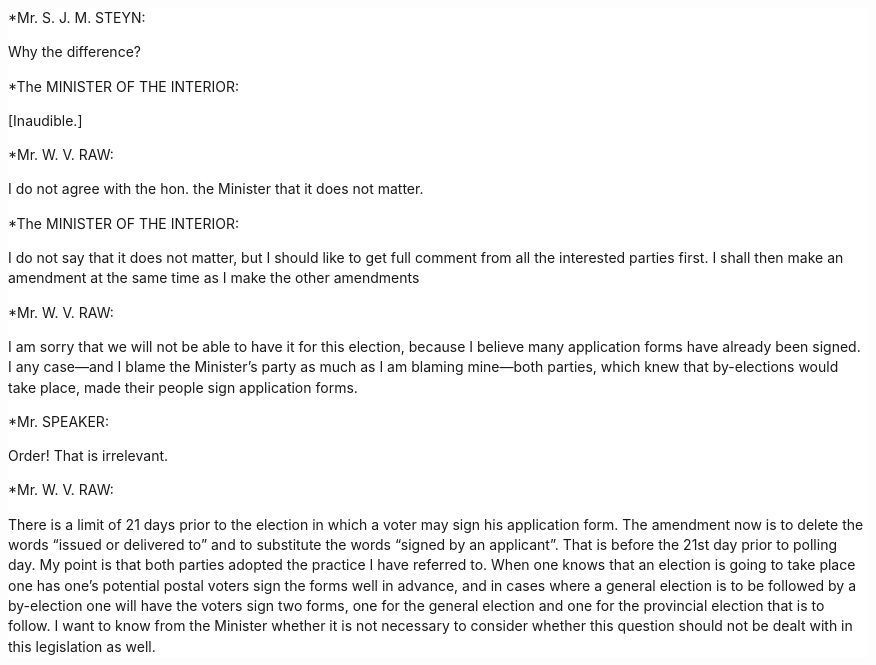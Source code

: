 </speech>

<speech by="#steyn">

<from>*Mr. <person refersTo="hansard_za">S. J. M. STEYN</person>:</from>

<p>Why the difference?</p>

</speech>

<speech by="#minister_of_the_interior">

<from>*The <person refersTo="hansard_za">MINISTER OF THE INTERIOR</person>:</from>

<p>[Inaudible.]</p>

</speech>

<speech by="#raw">

<from>*Mr. <person refersTo="hansard_za">W. V. RAW</person>:</from>

<p>I do not agree with the hon. the Minister that it does not matter.</p>

</speech>

<speech by="#minister_of_the_interior">

<from>*The <person refersTo="hansard_za">MINISTER OF THE INTERIOR</person>:</from>

<p>I do not say that it does not matter, but I should like to get full comment from all the interested parties first. I shall then make an amendment at the same time as I make the other amendments</p>

</speech>

<speech by="#raw">

<from>*Mr. <person refersTo="hansard_za">W. V. RAW</person>:</from>

<p>I am sorry that we will not be able to have it for this election, because I believe many application forms have already been signed. I any case&#x2014;and I blame the Minister&#x2019;s party as much as I am blaming mine&#x2014;both parties, which knew that by-elections would take place, made their people sign application forms.</p>

</speech>

<speech by="#speaker">

<from>*Mr. <person refersTo="hansard_za">SPEAKER</person>:</from>

<p>Order! That is irrelevant.</p>

</speech>

<speech by="#raw">

<from>*Mr. <person refersTo="hansard_za">W. V. RAW</person>:</from>

<p>There is a limit of 21 days prior to the election in which a voter may sign his application form. The amendment now is to delete the words &#x201C;issued or delivered to&#x201D; and to substitute the words &#x201C;signed by an applicant&#x201D;. That is before the 21st day prior to polling day. My point is that both parties adopted the practice I have referred to. When one knows that an election is going to take place one has one&#x2019;s potential postal voters sign the forms well in advance, and in cases where a general election is to be followed by a by-election one will have the voters sign two forms, one for the general election and one for the provincial election that is to follow. I want to know from the Minister whether it is not necessary to consider whether this question should not be dealt with in this legislation as well.</p>
